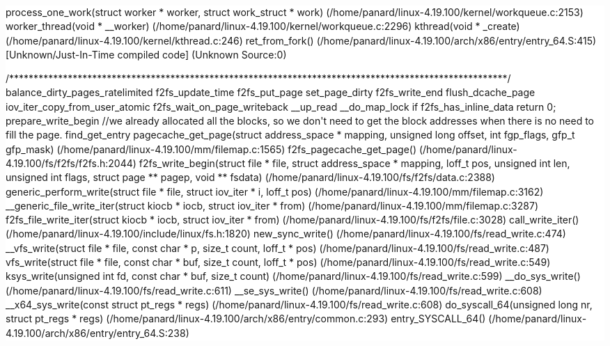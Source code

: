 process_one_work(struct worker * worker, struct work_struct * work) (/home/panard/linux-4.19.100/kernel/workqueue.c:2153)
worker_thread(void * __worker) (/home/panard/linux-4.19.100/kernel/workqueue.c:2296)
kthread(void * _create) (/home/panard/linux-4.19.100/kernel/kthread.c:246)
ret_from_fork() (/home/panard/linux-4.19.100/arch/x86/entry/entry_64.S:415)
[Unknown/Just-In-Time compiled code] (Unknown Source:0)






/******************************************************************************************************/
    balance_dirty_pages_ratelimited
        f2fs_update_time
        f2fs_put_page
        set_page_dirty
    f2fs_write_end
    flush_dcache_page
    iov_iter_copy_from_user_atomic
        f2fs_wait_on_page_writeback
            __up_read
        __do_map_lock
        if f2fs_has_inline_data  return 0;
        prepare_write_begin //we already allocated all the blocks, so we don't need to get the block addresses when there is no need to fill the page.
            find_get_entry
        pagecache_get_page(struct address_space * mapping, unsigned long offset, int fgp_flags, gfp_t gfp_mask) (/home/panard/linux-4.19.100/mm/filemap.c:1565)
        f2fs_pagecache_get_page() (/home/panard/linux-4.19.100/fs/f2fs/f2fs.h:2044)
    f2fs_write_begin(struct file * file, struct address_space * mapping, loff_t pos, unsigned int len, unsigned int flags, struct page ** pagep, void ** fsdata) (/home/panard/linux-4.19.100/fs/f2fs/data.c:2388)
generic_perform_write(struct file * file, struct iov_iter * i, loff_t pos) (/home/panard/linux-4.19.100/mm/filemap.c:3162)
__generic_file_write_iter(struct kiocb * iocb, struct iov_iter * from) (/home/panard/linux-4.19.100/mm/filemap.c:3287)
f2fs_file_write_iter(struct kiocb * iocb, struct iov_iter * from) (/home/panard/linux-4.19.100/fs/f2fs/file.c:3028)
call_write_iter() (/home/panard/linux-4.19.100/include/linux/fs.h:1820)
new_sync_write() (/home/panard/linux-4.19.100/fs/read_write.c:474)
__vfs_write(struct file * file, const char * p, size_t count, loff_t * pos) (/home/panard/linux-4.19.100/fs/read_write.c:487)
vfs_write(struct file * file, const char * buf, size_t count, loff_t * pos) (/home/panard/linux-4.19.100/fs/read_write.c:549)
ksys_write(unsigned int fd, const char * buf, size_t count) (/home/panard/linux-4.19.100/fs/read_write.c:599)
__do_sys_write() (/home/panard/linux-4.19.100/fs/read_write.c:611)
__se_sys_write() (/home/panard/linux-4.19.100/fs/read_write.c:608)
__x64_sys_write(const struct pt_regs * regs) (/home/panard/linux-4.19.100/fs/read_write.c:608)
do_syscall_64(unsigned long nr, struct pt_regs * regs) (/home/panard/linux-4.19.100/arch/x86/entry/common.c:293)
entry_SYSCALL_64() (/home/panard/linux-4.19.100/arch/x86/entry/entry_64.S:238)
